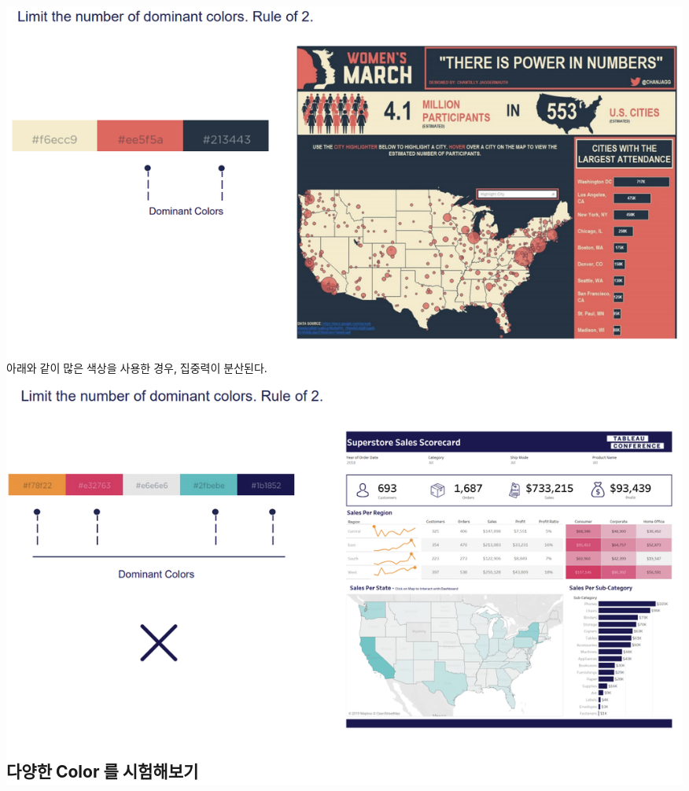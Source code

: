 ![png](/assets/images/Tab_Article/1_35.png)

아래와 같이 많은 색상을 사용한 경우, 집중력이 분산된다.

![png](/assets/images/Tab_Article/1_36.png)



## 다양한 Color 를 시험해보기
